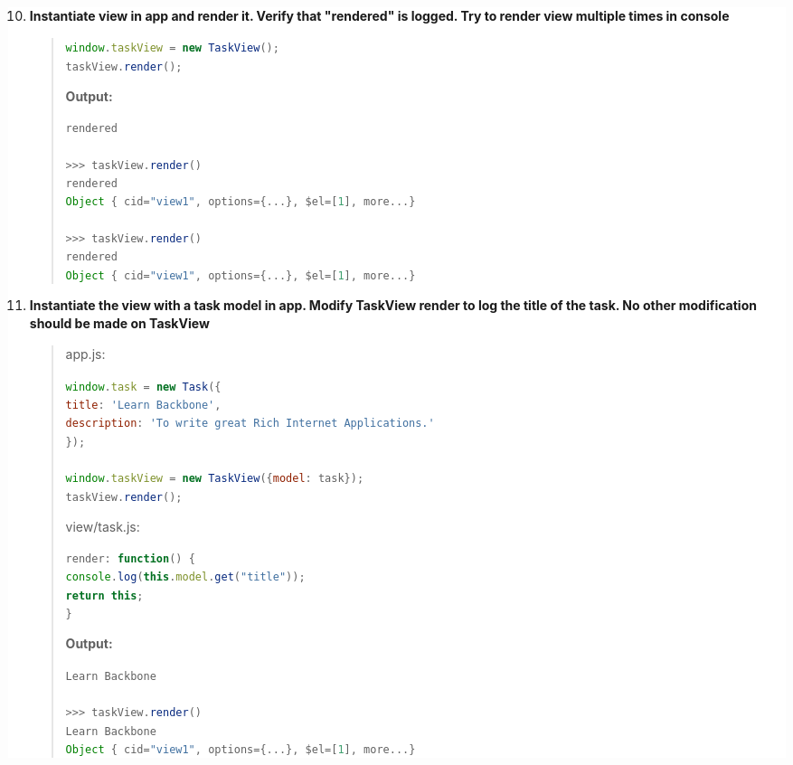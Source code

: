 10. **Instantiate view in app and render it. Verify that "rendered" is logged. Try to render view multiple times in console**

    > ```javascript
    > window.taskView = new TaskView();
    > taskView.render();
    > ```
    >
    > **Output:**
    >
    > ```javascript
    > rendered
    >
    > >>> taskView.render()
    > rendered
    > Object { cid="view1", options={...}, $el=[1], more...}
    >
    > >>> taskView.render()
    > rendered
    > Object { cid="view1", options={...}, $el=[1], more...}
    > ```

11. **Instantiate the view with a task model in app. Modify TaskView render to log the title of the task. No other modification should be made on TaskView**

    > app.js:
    >
    > ```javascript
    > window.task = new Task({
    > title: 'Learn Backbone',
    > description: 'To write great Rich Internet Applications.'
    > });
    >
    > window.taskView = new TaskView({model: task});
    > taskView.render();
    > ```
    >
    > view/task.js:
    >
    > ```javascript
    > render: function() {
    > console.log(this.model.get("title"));
    > return this;
    > }
    > ```
    >
    > **Output:**
    >
    > ```javascript
    > Learn Backbone
    >
    > >>> taskView.render()
    > Learn Backbone
    > Object { cid="view1", options={...}, $el=[1], more...}
    > ```
